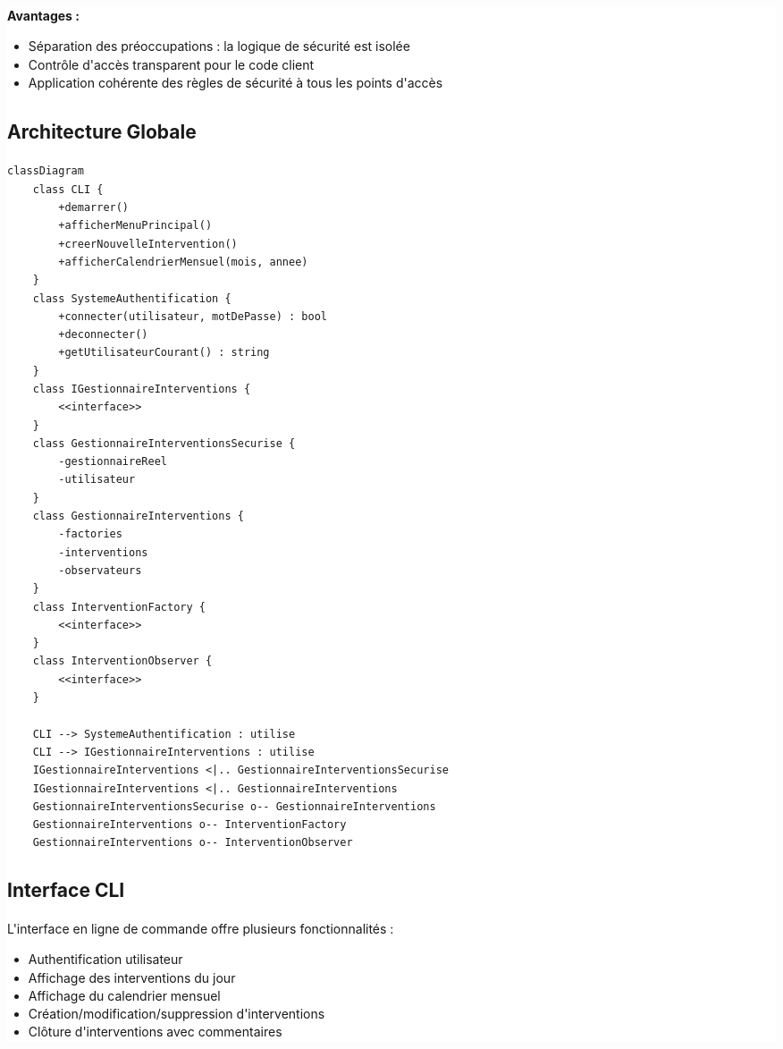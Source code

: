 **Avantages :**
- Séparation des préoccupations : la logique de sécurité est isolée
- Contrôle d'accès transparent pour le code client
- Application cohérente des règles de sécurité à tous les points d'accès

## Architecture Globale

```mermaid
classDiagram
    class CLI {
        +demarrer()
        +afficherMenuPrincipal()
        +creerNouvelleIntervention()
        +afficherCalendrierMensuel(mois, annee)
    }
    class SystemeAuthentification {
        +connecter(utilisateur, motDePasse) : bool
        +deconnecter()
        +getUtilisateurCourant() : string
    }
    class IGestionnaireInterventions {
        <<interface>>
    }
    class GestionnaireInterventionsSecurise {
        -gestionnaireReel
        -utilisateur
    }
    class GestionnaireInterventions {
        -factories
        -interventions
        -observateurs
    }
    class InterventionFactory {
        <<interface>>
    }
    class InterventionObserver {
        <<interface>>
    }
    
    CLI --> SystemeAuthentification : utilise
    CLI --> IGestionnaireInterventions : utilise
    IGestionnaireInterventions <|.. GestionnaireInterventionsSecurise
    IGestionnaireInterventions <|.. GestionnaireInterventions
    GestionnaireInterventionsSecurise o-- GestionnaireInterventions
    GestionnaireInterventions o-- InterventionFactory
    GestionnaireInterventions o-- InterventionObserver
```

## Interface CLI

L'interface en ligne de commande offre plusieurs fonctionnalités :
- Authentification utilisateur
- Affichage des interventions du jour
- Affichage du calendrier mensuel
- Création/modification/suppression d'interventions
- Clôture d'interventions avec commentaires
